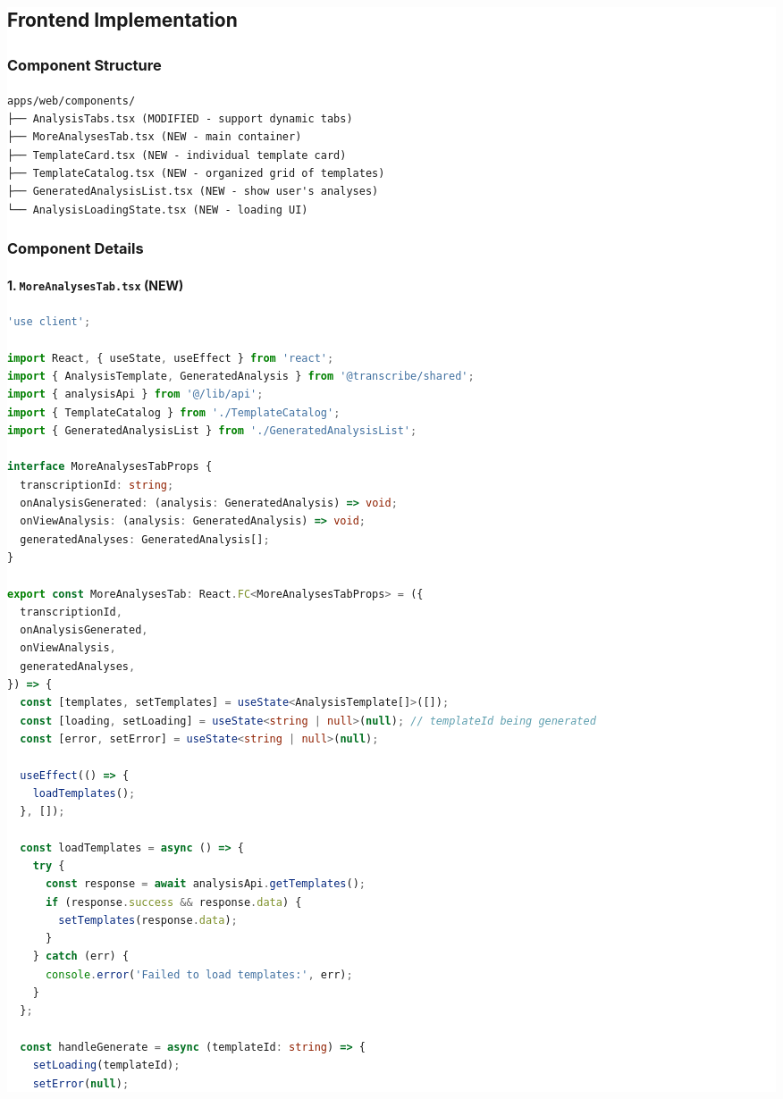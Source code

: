 
## Frontend Implementation

### Component Structure

```
apps/web/components/
├── AnalysisTabs.tsx (MODIFIED - support dynamic tabs)
├── MoreAnalysesTab.tsx (NEW - main container)
├── TemplateCard.tsx (NEW - individual template card)
├── TemplateCatalog.tsx (NEW - organized grid of templates)
├── GeneratedAnalysisList.tsx (NEW - show user's analyses)
└── AnalysisLoadingState.tsx (NEW - loading UI)
```

### Component Details

#### 1. `MoreAnalysesTab.tsx` (NEW)

```typescript
'use client';

import React, { useState, useEffect } from 'react';
import { AnalysisTemplate, GeneratedAnalysis } from '@transcribe/shared';
import { analysisApi } from '@/lib/api';
import { TemplateCatalog } from './TemplateCatalog';
import { GeneratedAnalysisList } from './GeneratedAnalysisList';

interface MoreAnalysesTabProps {
  transcriptionId: string;
  onAnalysisGenerated: (analysis: GeneratedAnalysis) => void;
  onViewAnalysis: (analysis: GeneratedAnalysis) => void;
  generatedAnalyses: GeneratedAnalysis[];
}

export const MoreAnalysesTab: React.FC<MoreAnalysesTabProps> = ({
  transcriptionId,
  onAnalysisGenerated,
  onViewAnalysis,
  generatedAnalyses,
}) => {
  const [templates, setTemplates] = useState<AnalysisTemplate[]>([]);
  const [loading, setLoading] = useState<string | null>(null); // templateId being generated
  const [error, setError] = useState<string | null>(null);

  useEffect(() => {
    loadTemplates();
  }, []);

  const loadTemplates = async () => {
    try {
      const response = await analysisApi.getTemplates();
      if (response.success && response.data) {
        setTemplates(response.data);
      }
    } catch (err) {
      console.error('Failed to load templates:', err);
    }
  };

  const handleGenerate = async (templateId: string) => {
    setLoading(templateId);
    setError(null);

```